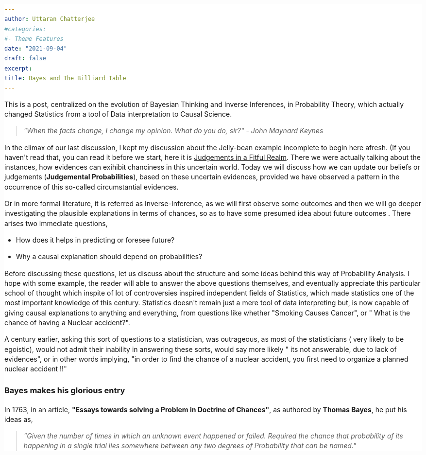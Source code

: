 ```yaml
---
author: Uttaran Chatterjee
#categories:
#- Theme Features
date: "2021-09-04"
draft: false
excerpt:
title: Bayes and The Billiard Table
---
```


This is a post, centralized on the evolution of Bayesian Thinking and Inverse Inferences, in Probability Theory, which actually changed Statistics from a tool of Data interpretation to Causal Science.

> *"When the facts change, I change my opinion. What do you do, sir?" - John Maynard Keynes*

In the climax of our last discussion, I kept my discussion about the Jelly-bean example incomplete to begin here afresh. (If you haven't read that, you can read it before we start, here it is [Judgements in a Fitful Realm](https://probability-space.netlify.app/blog/uttaran-blog-6/). There we were actually talking about the instances, how evidences can exihibit chanciness in this uncertain world. Today we will discuss how we can update our beliefs or judgements (**Judgemental Probabilities**), based on these uncertain evidences, provided we have observed a pattern in the occurrence of this so-called circumstantial evidences.

Or in more formal literature, it is referred as Inverse-Inference, as we will first observe some outcomes and then we will go deeper investigating the plausible explanations in terms of chances, so as to have some presumed idea about future outcomes . There arises two immediate questions,

* How does it helps in predicting or foresee future?

* Why a causal explanation should depend on probabilities?

Before discussing these questions, let us discuss about the structure and some ideas behind this way of Probability Analysis. I hope with some example, the reader will able to answer the above questions themselves, and eventually appreciate this particular school of thought which inspite of lot of controversies inspired independent fields of Statistics, which made statistics one of the most important knowledge of this century. Statistics doesn't remain just a mere tool of data interpreting but, is now capable of giving causal explanations to anything and everything, from questions like whether "Smoking Causes Cancer", or " What is the chance of having a Nuclear accident?".

A century earlier, asking this sort of questions to a statistician, was outrageous, as most of the statisticians ( very likely to be egoistic), would not admit their inability in answering these sorts, would say more likely " its not answerable, due to lack of evidences", or in other words implying, "in order to find the chance of a nuclear accident, you first need to organize a planned nuclear accident !!"

### Bayes makes his glorious entry

In 1763, in an article, **"Essays towards solving a Problem in Doctrine of Chances"**, as authored by **Thomas Bayes**, he put his ideas as,

> *"Given the number of times in which an unknown event happened or failed.
Required the chance that probability of its happening in a single trial lies somewhere between any two degrees of Probability that can be named."*
